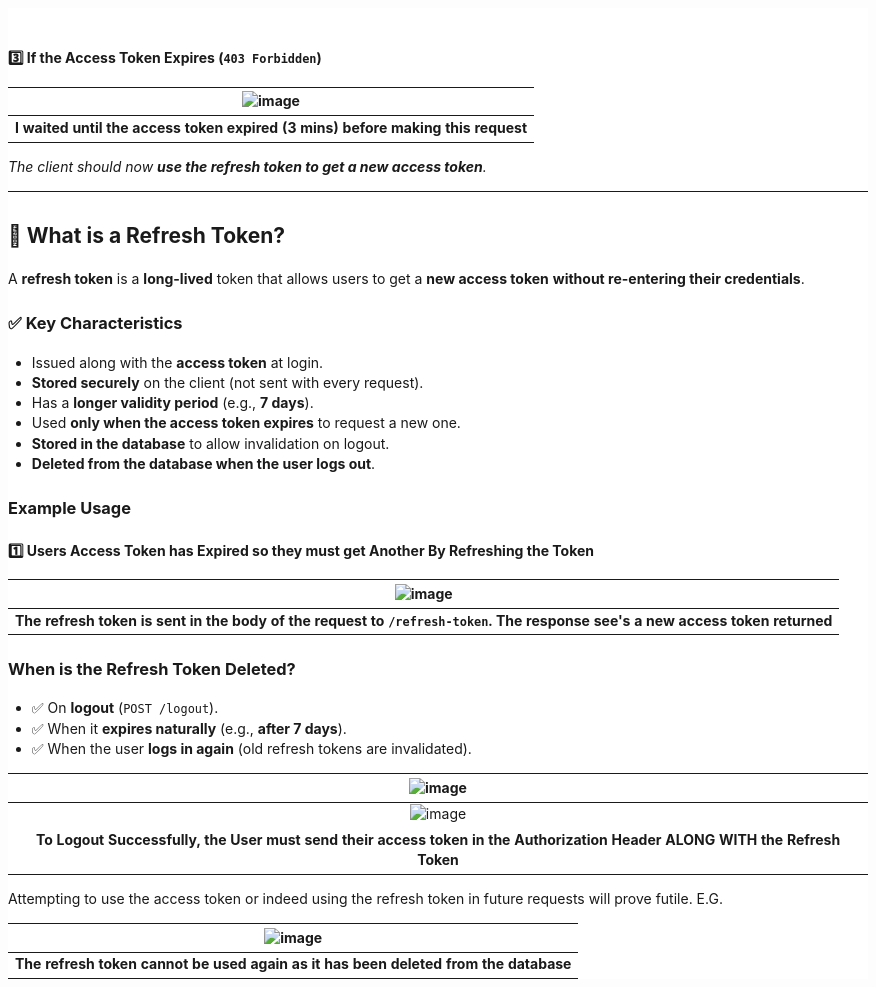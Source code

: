 <br>

#### **3️⃣ If the Access Token Expires (`403 Forbidden`)**

| ![image](https://github.com/user-attachments/assets/4afa7149-39f8-4745-a24a-4e8b31483353) |
|:--------------------------------------------------------------------------------------:|
| **I waited until the access token expired (3 mins) before making this request** |

_The client should now **use the refresh token to get a new access token**._

---

## 🔄 What is a Refresh Token?
A **refresh token** is a **long-lived** token that allows users to get a **new access token** **without re-entering their credentials**.

### ✅ **Key Characteristics**
- Issued along with the **access token** at login.
- **Stored securely** on the client (not sent with every request).
- Has a **longer validity period** (e.g., **7 days**).
- Used **only when the access token expires** to request a new one.
- **Stored in the database** to allow invalidation on logout.
- **Deleted from the database when the user logs out**.

### **Example Usage**
#### **1️⃣ Users Access Token has Expired so they must get Another By Refreshing the Token**

| ![image](https://github.com/user-attachments/assets/8a789603-e8c3-4d20-9c34-ae348f421c04) |
|:--------------------------------------------------------------------------------------:|
| **The refresh token is sent in the body of the request to `/refresh-token`. The response see's a new access token returned** |



### **When is the Refresh Token Deleted?**
- ✅ On **logout** (`POST /logout`).
- ✅ When it **expires naturally** (e.g., **after 7 days**).
- ✅ When the user **logs in again** (old refresh tokens are invalidated).


| ![image](https://github.com/user-attachments/assets/fdcdceaf-9e10-4cbd-a569-6d6b183e2fd4) |
|:--------------------------------------------------------------------------------------:|
| ![image](https://github.com/user-attachments/assets/f0c8368d-fce7-41f7-b964-ce432258c29b) |
| **To Logout Successfully, the User must send their access token in the Authorization Header ALONG WITH the Refresh Token** |


Attempting to use the access token or indeed using the refresh token in future requests will prove futile. E.G.


| ![image](https://github.com/user-attachments/assets/5a22b843-ef7d-4c4a-8551-5ce29bf45b3b)|
|:--------------------------------------------------------------------------------------:|
| **The refresh token cannot be used again as it has been deleted from the database** |
